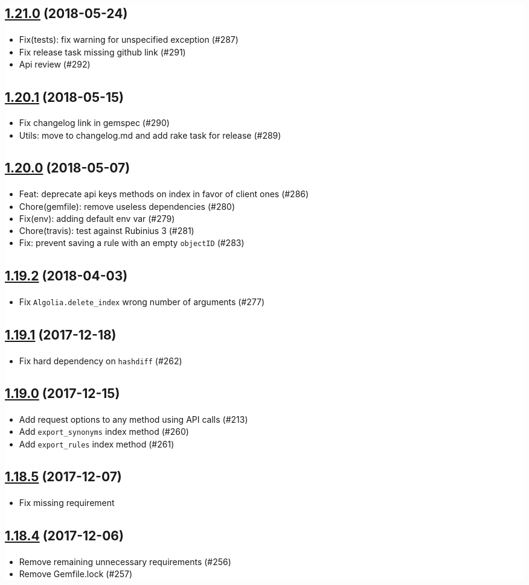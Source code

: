 ## [1.21.0](https://github.com/algolia/algoliasearch-client-ruby/releases/tag/1.21.0) (2018-05-24)

* Fix(tests): fix warning for unspecified exception (#287)
* Fix release task missing github link (#291)
* Api review (#292)

## [1.20.1](https://github.com/algolia/algoliasearch-client-ruby/releases/tag/1.20.1) (2018-05-15)

* Fix changelog link in gemspec (#290)
* Utils: move to changelog.md and add rake task for release (#289)

## [1.20.0](https://github.com/algolia/algoliasearch-client-ruby/releases/tag/1.20.0) (2018-05-07)

* Feat: deprecate api keys methods on index in favor of client ones (#286)
* Chore(gemfile): remove useless dependencies (#280)
* Fix(env): adding default env var (#279)
* Chore(travis): test against Rubinius 3 (#281)
* Fix: prevent saving a rule with an empty `objectID` (#283)

## [1.19.2](https://github.com/algolia/algoliasearch-client-ruby/releases/tag/1.19.2) (2018-04-03)

* Fix `Algolia.delete_index` wrong number of arguments (#277)

## [1.19.1](https://github.com/algolia/algoliasearch-client-ruby/releases/tag/1.19.1) (2017-12-18)

* Fix hard dependency on `hashdiff` (#262)

## [1.19.0](https://github.com/algolia/algoliasearch-client-ruby/releases/tag/1.19.0) (2017-12-15)

* Add request options to any method using API calls (#213)
* Add `export_synonyms` index method (#260)
* Add `export_rules` index method (#261)

## [1.18.5](https://github.com/algolia/algoliasearch-client-ruby/releases/tag/1.18.5) (2017-12-07)

* Fix missing requirement

## [1.18.4](https://github.com/algolia/algoliasearch-client-ruby/releases/tag/1.18.4) (2017-12-06)

* Remove remaining unnecessary requirements (#256)
* Remove Gemfile.lock (#257)
